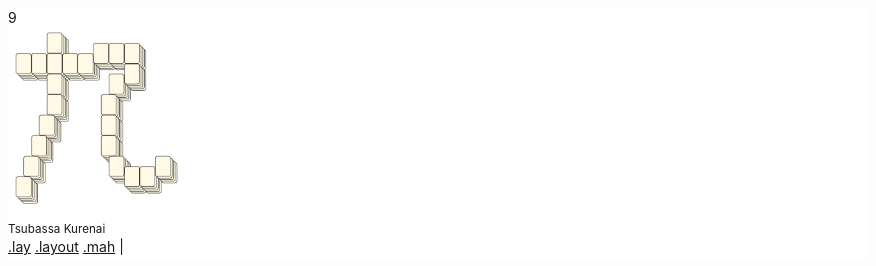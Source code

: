 9<br><img src="./kurenai/kurenai_layouts/wan_9.svg" height="180" width="175"><br> <sub>Tsubassa Kurenai</sub> <br>[.lay](./kurenai/kurenai_layouts/wan_9.lay)  [.layout](./kurenai/kurenai_layouts/wan_9.layout)  [.mah](./kurenai/kurenai_layouts/wan_9.mah) |